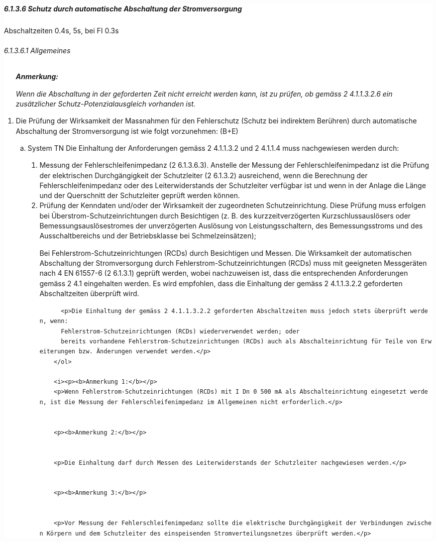 

<h5>6.1.3.6 Schutz durch automatische Abschaltung der Stromversorgung</h5>


<p>Abschaltzeiten 0.4s, 5s, bei FI 0.3s</p>
<h6>6.1.3.6.1 Allgemeines</h6>
<ol>
<i><p><b>Anmerkung:</b></p>
<p>Wenn die Abschaltung in der geforderten Zeit nicht erreicht werden kann, ist zu prüfen, ob gemäss 2 4.1.1.3.2.6 ein zusätzlicher Schutz-Potenzialausgleich vorhanden ist.</p></i>

  <li>Die Prüfung der Wirksamkeit der Massnahmen für den Fehlerschutz (Schutz bei indirektem Berühren) durch automatische Abschaltung der Stromversorgung ist wie folgt vorzunehmen: (B+E)</li>
    <ol type="a">
        <li>System TN
        Die Einhaltung der Anforderungen gemäss 2 4.1.1.3.2 und 2 4.1.1.4 muss nachgewiesen werden durch:</li>
        <ol>
          <li>Messung der Fehlerschleifenimpedanz (2 6.1.3.6.3).
          Anstelle der Messung der Fehlerschleifenimpedanz ist die Prüfung der elektrischen Durchgängigkeit der Schutzleiter (2 6.1.3.2) ausreichend, wenn die Berechnung der Fehlerschleifenimpedanz oder des Leiterwiderstands der Schutzleiter verfügbar ist und wenn in der Anlage die Länge und der Querschnitt der Schutzleiter geprüft werden können.</li>
          <li>Prüfung der Kenndaten und/oder der Wirksamkeit der zugeordneten Schutzeinrichtung.
          Diese Prüfung muss erfolgen bei Überstrom-Schutzeinrichtungen durch Besichtigen (z. B. des kurzzeitverzögerten Kurzschlussauslösers oder Bemessungsauslösestromes der unverzögerten Auslösung von Leistungsschaltern, des Bemessungsstroms und des Ausschaltbereichs und der Betriebsklasse bei Schmelzeinsätzen);</li>
          <p>Bei Fehlerstrom-Schutzeinrichtungen (RCDs) durch Besichtigen und Messen. Die Wirksamkeit der automatischen Abschaltung der Stromversorgung durch Fehlerstrom-Schutzeinrichtungen (RCDs) muss mit geeigneten Messgeräten nach 4 EN 61557-6 (2 6.1.3.1) geprüft werden, wobei nachzuweisen ist, dass die entsprechenden Anforderungen gemäss 2 4.1 eingehalten werden.
          Es wird empfohlen, dass die Einhaltung der gemäss 2 4.1.1.3.2.2 geforderten Abschaltzeiten überprüft wird.</p>

          <p>Die Einhaltung der gemäss 2 4.1.1.3.2.2 geforderten Abschaltzeiten muss jedoch stets überprüft werden, wenn:
          Fehlerstrom-Schutzeinrichtungen (RCDs) wiederverwendet werden; oder
          bereits vorhandene Fehlerstrom-Schutzeinrichtungen (RCDs) auch als Abschalteinrichtung für Teile von Erweiterungen bzw. Änderungen verwendet werden.</p>
        </ol>

        <i><p><b>Anmerkung 1:</b></p>
        <p>Wenn Fehlerstrom-Schutzeinrichtungen (RCDs) mit I Dn 0 500 mA als Abschalteinrichtung eingesetzt werden, ist die Messung der Fehlerschleifenimpedanz im Allgemeinen nicht erforderlich.</p>


        <p><b>Anmerkung 2:</b></p>


        <p>Die Einhaltung darf durch Messen des Leiterwiderstands der Schutzleiter nachgewiesen werden.</p>


        <p><b>Anmerkung 3:</b></p>


        <p>Vor Messung der Fehlerschleifenimpedanz sollte die elektrische Durchgängigkeit der Verbindungen zwischen Körpern und dem Schutzleiter des einspeisenden Stromverteilungsnetzes überprüft werden.</p>
